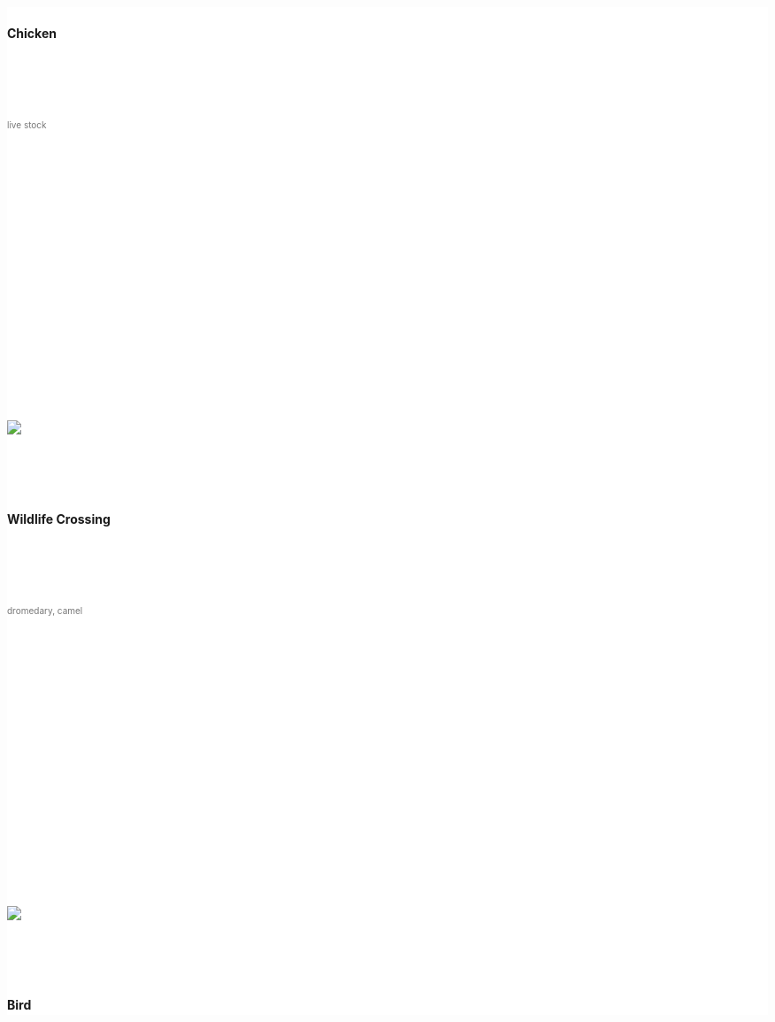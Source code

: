 <br>
<b>Chicken</b>

<BR>

<br>
<br>
<FONT color="#777777" size="1"><br>
<br>
live stock<br>
<br>
</FONT><br>
<br>
<br>
<br>
<BR><br>
<br>
<br>
<br>
<FONT color="#ffffff" size="1"><br>
<br>
----------------------------------------<br>
<br>
</FONT><br>
<br>
</th></thead><tbody>
<tr><td><img src='http://google-maps-icons.googlecode.com/files/wildlifecrossing.png' /> <br>
<br>
<BR><br>
<br>
<b>Wildlife Crossing</b>

<BR>

<br>
<br>
<FONT color="#777777" size="1"><br>
<br>
dromedary, camel<br>
<br>
</FONT><br>
<br>
<br>
<br>
<BR><br>
<br>
<br>
<br>
<FONT color="#ffffff" size="1"><br>
<br>
----------------------------------------<br>
<br>
</FONT><br>
<br>
</td><td><img src='http://google-maps-icons.googlecode.com/files/bird.png' /> <br>
<br>
<BR><br>
<br>
<b>Bird</b>
